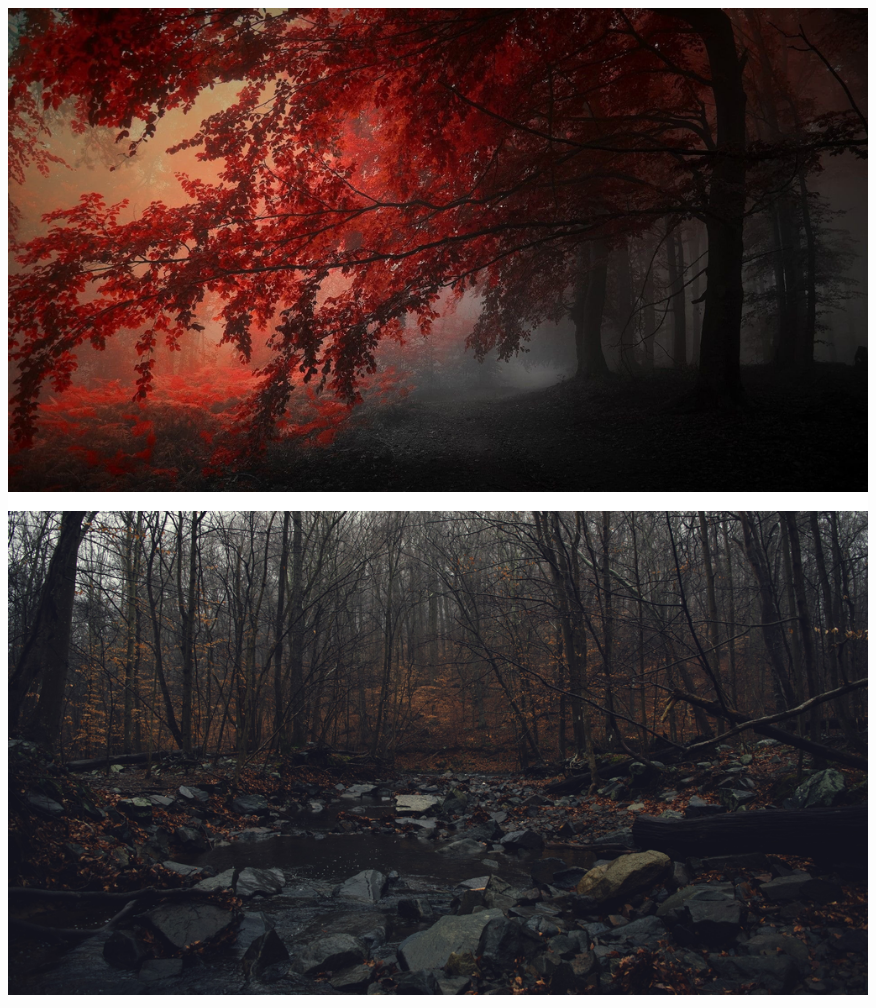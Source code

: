 [![c0e717833ef8e0cc_peakpx (3).jpg](/desktop/forests/c0e717833ef8e0cc_peakpx%20(3).jpg "c0e717833ef8e0cc_peakpx (3).jpg")](https://raw.githubusercontent.com/buckmanc/wallpapers/main/desktop/forests/c0e717833ef8e0cc_peakpx%20(3).jpg)

[![c0f0c6f2e9c7d289_1592433088417.jpg](/desktop/forests/c0f0c6f2e9c7d289_1592433088417.jpg "c0f0c6f2e9c7d289_1592433088417.jpg")](https://raw.githubusercontent.com/buckmanc/wallpapers/main/desktop/forests/c0f0c6f2e9c7d289_1592433088417.jpg)
